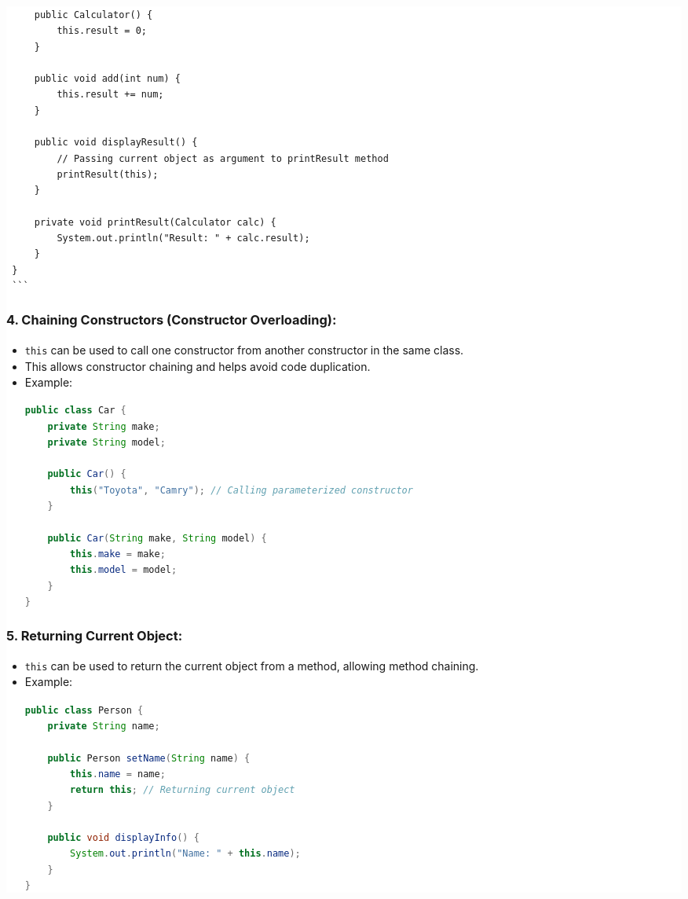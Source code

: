          public Calculator() {
             this.result = 0;
         }

         public void add(int num) {
             this.result += num;
         }

         public void displayResult() {
             // Passing current object as argument to printResult method
             printResult(this);
         }

         private void printResult(Calculator calc) {
             System.out.println("Result: " + calc.result);
         }
     }
     ```

### 4. Chaining Constructors (Constructor Overloading):
   - `this` can be used to call one constructor from another constructor in the same class.
   - This allows constructor chaining and helps avoid code duplication.
   - Example:
     ```java
     public class Car {
         private String make;
         private String model;

         public Car() {
             this("Toyota", "Camry"); // Calling parameterized constructor
         }

         public Car(String make, String model) {
             this.make = make;
             this.model = model;
         }
     }
     ```

### 5. Returning Current Object:
   - `this` can be used to return the current object from a method, allowing method chaining.
   - Example:
     ```java
     public class Person {
         private String name;

         public Person setName(String name) {
             this.name = name;
             return this; // Returning current object
         }

         public void displayInfo() {
             System.out.println("Name: " + this.name);
         }
     }
     ```
